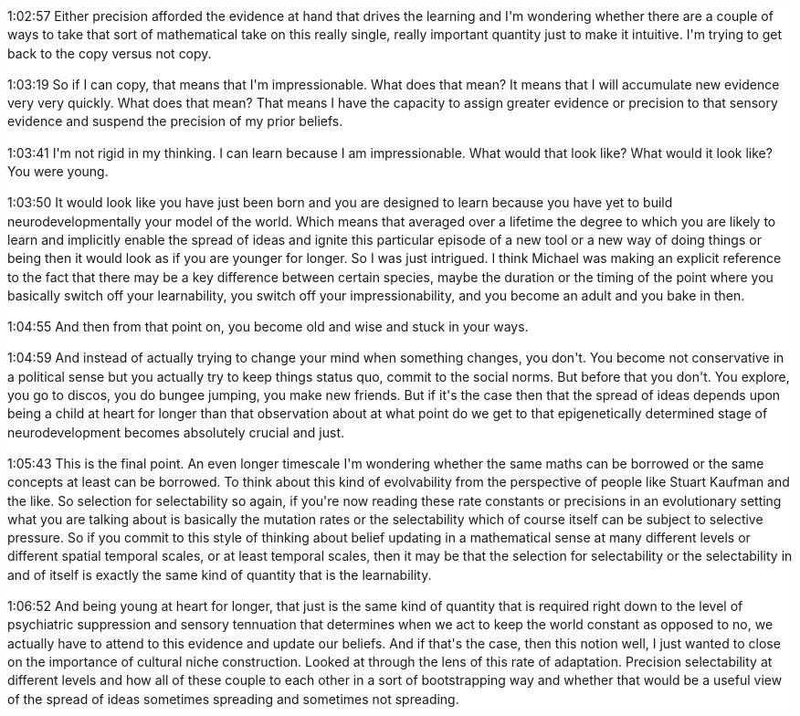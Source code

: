 1:02:57 Either precision afforded the evidence at hand that drives the learning and I'm wondering whether there are a couple of ways to take that sort of mathematical take on this really single, really important quantity just to make it intuitive.
I'm trying to get back to the copy versus not copy.

1:03:19 So if I can copy, that means that I'm impressionable.
What does that mean?
It means that I will accumulate new evidence very very quickly.
What does that mean?
That means I have the capacity to assign greater evidence or precision to that sensory evidence and suspend the precision of my prior beliefs.

1:03:41 I'm not rigid in my thinking.
I can learn because I am impressionable.
What would that look like?
What would it look like?
You were young.

1:03:50 It would look like you have just been born and you are designed to learn because you have yet to build neurodevelopmentally your model of the world.
Which means that averaged over a lifetime the degree to which you are likely to learn and implicitly enable the spread of ideas and ignite this particular episode of a new tool or a new way of doing things or being then it would look as if you are younger for longer.
So I was just intrigued.
I think Michael was making an explicit reference to the fact that there may be a key difference between certain species, maybe the duration or the timing of the point where you basically switch off your learnability, you switch off your impressionability, and you become an adult and you bake in then.

1:04:55 And then from that point on, you become old and wise and stuck in your ways.

1:04:59 And instead of actually trying to change your mind when something changes, you don't.
You become not conservative in a political sense but you actually try to keep things status quo, commit to the social norms.
But before that you don't.
You explore, you go to discos, you do bungee jumping, you make new friends.
But if it's the case then that the spread of ideas depends upon being a child at heart for longer than that observation about at what point do we get to that epigenetically determined stage of neurodevelopment becomes absolutely crucial and just.

1:05:43 This is the final point.
An even longer timescale I'm wondering whether the same maths can be borrowed or the same concepts at least can be borrowed.
To think about this kind of evolvability from the perspective of people like Stuart Kaufman and the like.
So selection for selectability so again, if you're now reading these rate constants or precisions in an evolutionary setting what you are talking about is basically the mutation rates or the selectability which of course itself can be subject to selective pressure.
So if you commit to this style of thinking about belief updating in a mathematical sense at many different levels or different spatial temporal scales, or at least temporal scales, then it may be that the selection for selectability or the selectability in and of itself is exactly the same kind of quantity that is the learnability.

1:06:52 And being young at heart for longer, that just is the same kind of quantity that is required right down to the level of psychiatric suppression and sensory tennuation that determines when we act to keep the world constant as opposed to no, we actually have to attend to this evidence and update our beliefs.
And if that's the case, then this notion well, I just wanted to close on the importance of cultural niche construction.
Looked at through the lens of this rate of adaptation.
Precision selectability at different levels and how all of these couple to each other in a sort of bootstrapping way and whether that would be a useful view of the spread of ideas sometimes spreading and sometimes not spreading.

